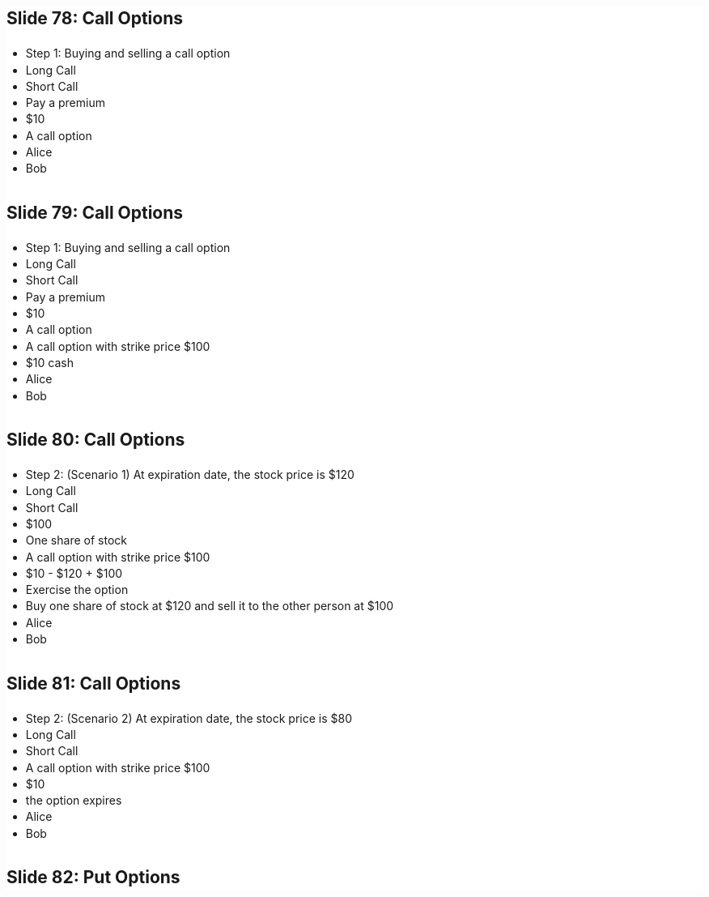 ## Slide 78: Call Options

- Step 1: Buying and selling a call option
- Long Call
- Short Call
- Pay a premium
- $10
- A call option
- Alice
- Bob

## Slide 79: Call Options

- Step 1: Buying and selling a call option
- Long Call
- Short Call
- Pay a premium
- $10
- A call option
- A call option with strike price $100
- $10 cash
- Alice
- Bob

## Slide 80: Call Options

- Step 2: (Scenario 1) At expiration date, the stock price is $120
- Long Call
- Short Call
- $100
- One share of stock
- A call option with strike price $100
- $10 - $120 + $100
- Exercise the option
- Buy one share of stock at $120 and sell it to the other person at $100
- Alice
- Bob

## Slide 81: Call Options

- Step 2: (Scenario 2) At expiration date, the stock price is $80
- Long Call
- Short Call
- A call option with strike price $100
- $10
- the option expires
- Alice
- Bob

## Slide 82: Put Options
